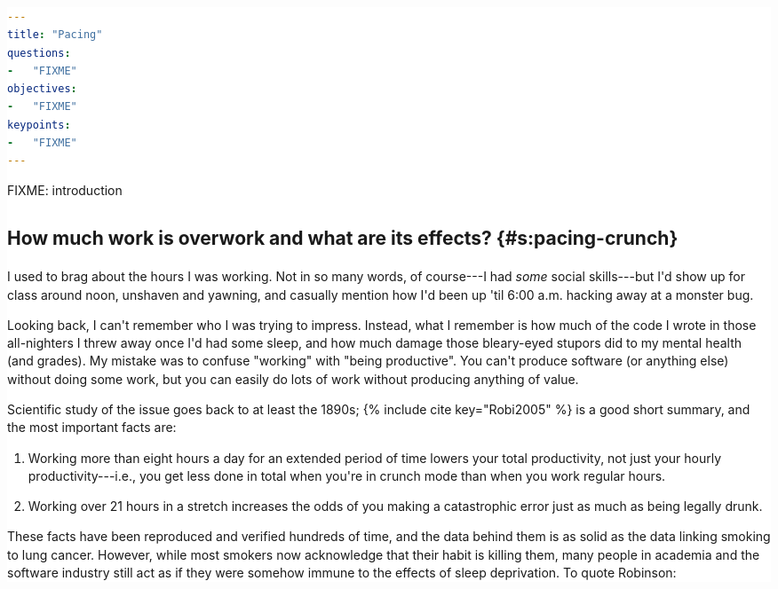 ```yaml
---
title: "Pacing"
questions:
-   "FIXME"
objectives:
-   "FIXME"
keypoints:
-   "FIXME"
---
```


FIXME: introduction

## How much work is overwork and what are its effects? {#s:pacing-crunch}

I used to brag about the hours I was working.
Not in so many words, of course---I had *some* social skills---but
I'd show up for class around noon,
unshaven and yawning,
and casually mention how I'd been up 'til 6:00 a.m. hacking away at a monster bug.

Looking back,
I can't remember who I was trying to impress.
Instead,
what I remember is
how much of the code I wrote in those all-nighters I threw away once I'd had some sleep,
and how much damage those bleary-eyed stupors did to my mental health (and grades).
My mistake was to confuse "working" with "being productive".
You can't produce software (or anything else) without doing some work,
but you can easily do lots of work without producing anything of value.

Scientific study of the issue goes back to at least the 1890s;
{% include cite key="Robi2005" %} is a good short summary,
and the most important facts are:

1.  Working more than eight hours a day for an extended period of time
    lowers your total productivity,
    not just your hourly productivity---i.e., you get less done in total
    when you're in crunch mode than when you work regular hours.

2.  Working over 21 hours in a stretch
    increases the odds of you making a catastrophic error
    just as much as being legally drunk.

These facts have been reproduced and verified hundreds of time,
and the data behind them is as solid as the data linking smoking to lung cancer.
However,
while most smokers now acknowledge that their habit is killing them,
many people in academia and the software industry
still act as if they were somehow immune to the effects of sleep deprivation.
To quote Robinson:
